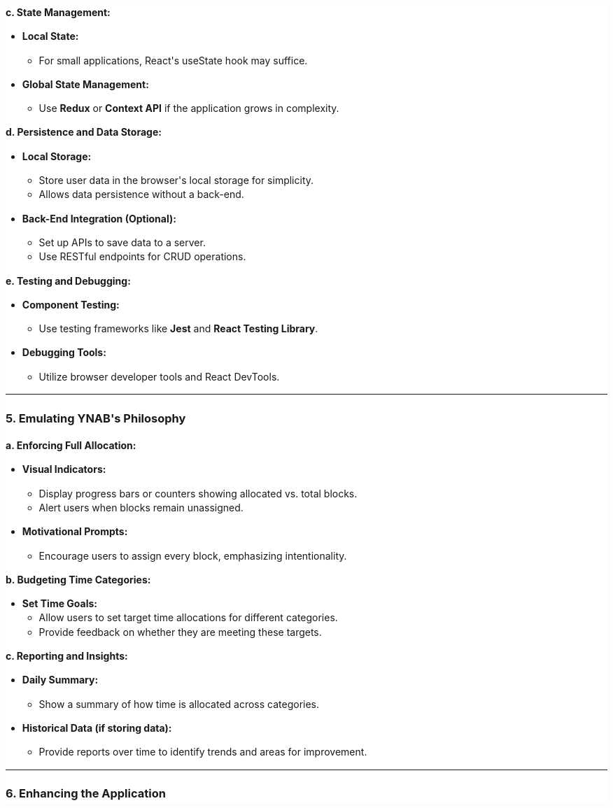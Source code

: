 **c. State Management:**

- **Local State:**
    
    - For small applications, React's useState hook may suffice.
- **Global State Management:**
    
    - Use **Redux** or **Context API** if the application grows in complexity.

**d. Persistence and Data Storage:**

- **Local Storage:**
    
    - Store user data in the browser's local storage for simplicity.
    - Allows data persistence without a back-end.
- **Back-End Integration (Optional):**
    
    - Set up APIs to save data to a server.
    - Use RESTful endpoints for CRUD operations.

**e. Testing and Debugging:**

- **Component Testing:**
    
    - Use testing frameworks like **Jest** and **React Testing Library**.
- **Debugging Tools:**
    
    - Utilize browser developer tools and React DevTools.

---

### **5. Emulating YNAB's Philosophy**

**a. Enforcing Full Allocation:**

- **Visual Indicators:**
    
    - Display progress bars or counters showing allocated vs. total blocks.
    - Alert users when blocks remain unassigned.
- **Motivational Prompts:**
    
    - Encourage users to assign every block, emphasizing intentionality.

**b. Budgeting Time Categories:**

- **Set Time Goals:**
    - Allow users to set target time allocations for different categories.
    - Provide feedback on whether they are meeting these targets.

**c. Reporting and Insights:**

- **Daily Summary:**
    
    - Show a summary of how time is allocated across categories.
- **Historical Data (if storing data):**
    
    - Provide reports over time to identify trends and areas for improvement.

---

### **6. Enhancing the Application**

